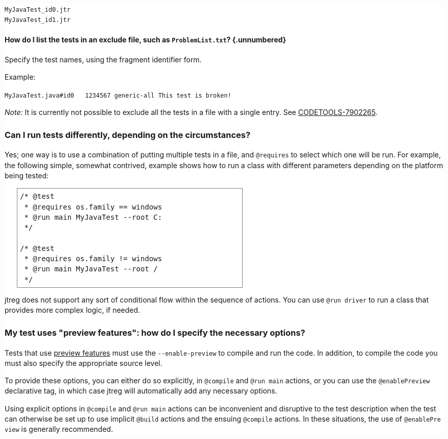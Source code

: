     MyJavaTest_id0.jtr
    MyJavaTest_id1.jtr


#### How do I list the tests in an exclude file, such as `ProblemList.txt`? {.unnumbered}

Specify the test names, using the fragment identifier form.

Example:

    MyJavaTest.java#id0   1234567 generic-all This test is broken!


_Note:_ It is currently not possible to exclude all the tests in a file
with a single entry.  See
[CODETOOLS-7902265](https://bugs.openjdk.org/browse/CODETOOLS-7902265).

### Can I run tests differently, depending on the circumstances?

Yes; one way is to use a combination of putting multiple tests in a file,
and `@requires` to select which one will be run.
For example, the following simple, somewhat contrived, example shows how to run a
class with different parameters depending on the platform being tested:

<pre style="margin-left:0.25in; border:1px solid grey; padding: 5px; width: 50%">
/* @test
 * @requires os.family == windows
 * @run main MyJavaTest --root C:
 */

/* @test
 * @requires os.family != windows
 * @run main MyJavaTest --root /
 */
</pre>

jtreg does not support any sort of conditional flow within the sequence of actions.
You can use `@run driver` to run a class that provides more complex logic, if needed.

### My test uses "preview features": how do I specify the necessary options?

Tests that use [preview features](https://openjdk.org/jeps/12) must use the
`--enable-preview` to compile and run the code.  In addition, to compile the
code you must also specify the appropriate source level.

To provide these options, you can either do so explicitly, in `@compile` and `@run main`
actions, or you can use the `@enablePreview` declarative tag, in which case jtreg
will automatically add any necessary options.

Using explicit options in  `@compile` and `@run main` actions can be inconvenient
and disruptive to the test description when the test can otherwise be set up to use
implicit `@build` actions and the ensuing `@compile` actions.
In these situations, the use of `@enablePreview` is generally recommended.
